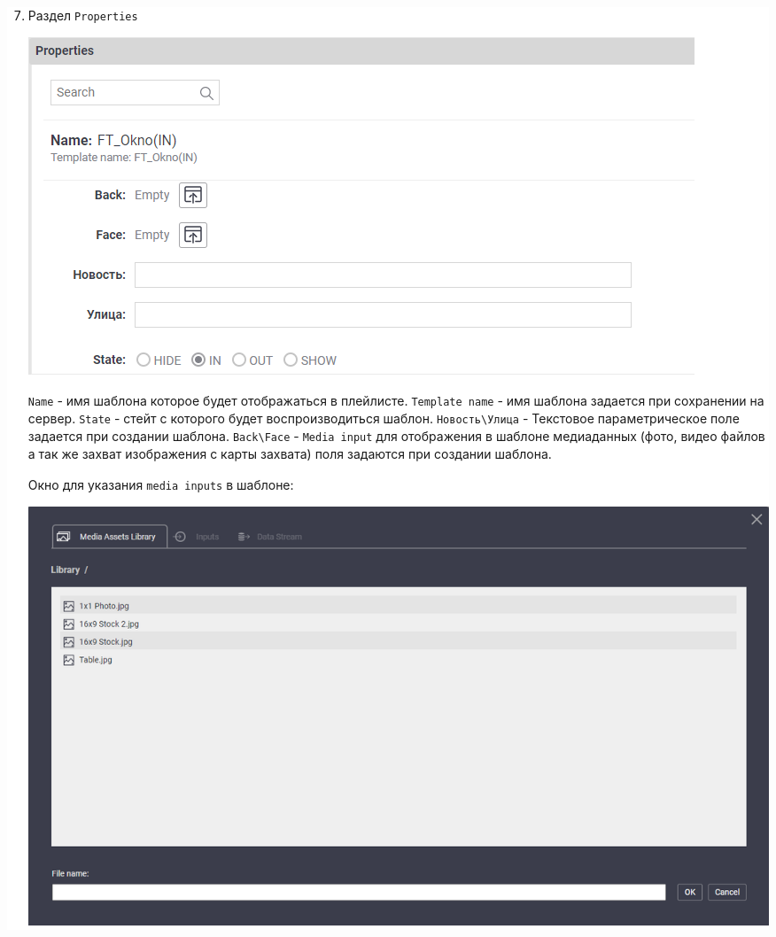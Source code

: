 7. Раздел `Properties`

    ![](_images/image83.png)

    `Name` - имя шаблона которое будет отображаться в плейлисте.
    `Template name` - имя шаблона задается при сохранении на сервер.
    `State` - стейт с которого будет воспроизводиться шаблон.
    `Новость\Улица` - Текстовое параметрическое поле задается при создании шаблона.
    `Back\Face` - `Media input` для отображения в шаблоне медиаданных (фото, видео файлов а так же захват изображения с карты захвата)
    поля задаются при создании шаблона.

    Окно для указания `media inputs` в шаблоне:

    ![](_images/image50.png)
